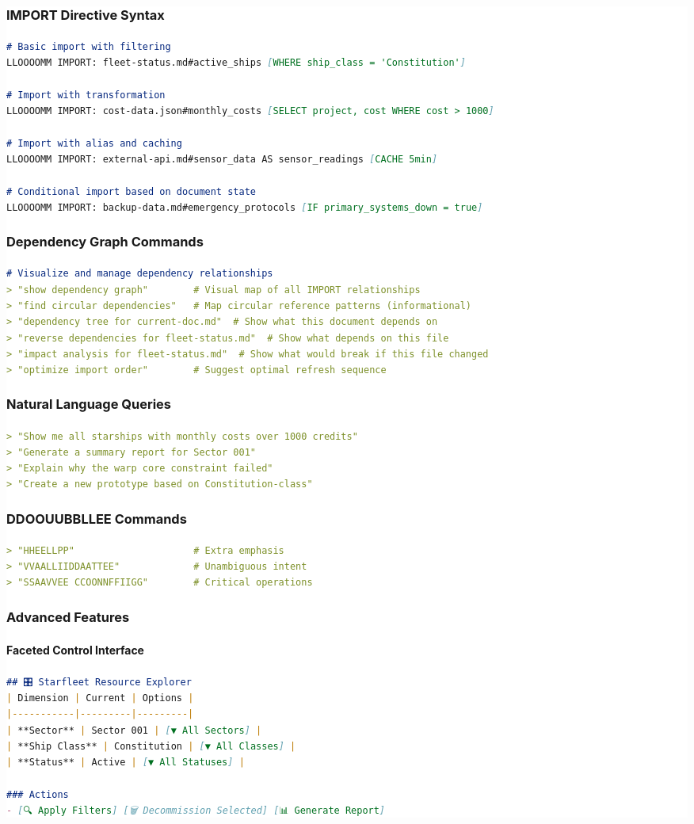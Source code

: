 ### **IMPORT Directive Syntax**
```markdown
# Basic import with filtering
LLOOOOMM IMPORT: fleet-status.md#active_ships [WHERE ship_class = 'Constitution']

# Import with transformation
LLOOOOMM IMPORT: cost-data.json#monthly_costs [SELECT project, cost WHERE cost > 1000]

# Import with alias and caching
LLOOOOMM IMPORT: external-api.md#sensor_data AS sensor_readings [CACHE 5min]

# Conditional import based on document state
LLOOOOMM IMPORT: backup-data.md#emergency_protocols [IF primary_systems_down = true]
```

### **Dependency Graph Commands**
```markdown
# Visualize and manage dependency relationships
> "show dependency graph"        # Visual map of all IMPORT relationships
> "find circular dependencies"   # Map circular reference patterns (informational)
> "dependency tree for current-doc.md"  # Show what this document depends on
> "reverse dependencies for fleet-status.md"  # Show what depends on this file
> "impact analysis for fleet-status.md"  # Show what would break if this file changed
> "optimize import order"        # Suggest optimal refresh sequence
```

### **Natural Language Queries**
```markdown
> "Show me all starships with monthly costs over 1000 credits"
> "Generate a summary report for Sector 001"  
> "Explain why the warp core constraint failed"
> "Create a new prototype based on Constitution-class"
```

### **DDOOUUBBLLEE Commands**
```markdown
> "HHEELLPP"                     # Extra emphasis
> "VVAALLIIDDAATTEE"             # Unambiguous intent
> "SSAAVVEE CCOONNFFIIGG"        # Critical operations
```

### **Advanced Features**

#### **Faceted Control Interface**
```markdown
## 🎛️ Starfleet Resource Explorer
| Dimension | Current | Options |
|-----------|---------|---------|
| **Sector** | Sector 001 | [▼ All Sectors] |
| **Ship Class** | Constitution | [▼ All Classes] |
| **Status** | Active | [▼ All Statuses] |

### Actions
- [🔍 Apply Filters] [🗑️ Decommission Selected] [📊 Generate Report]
```

